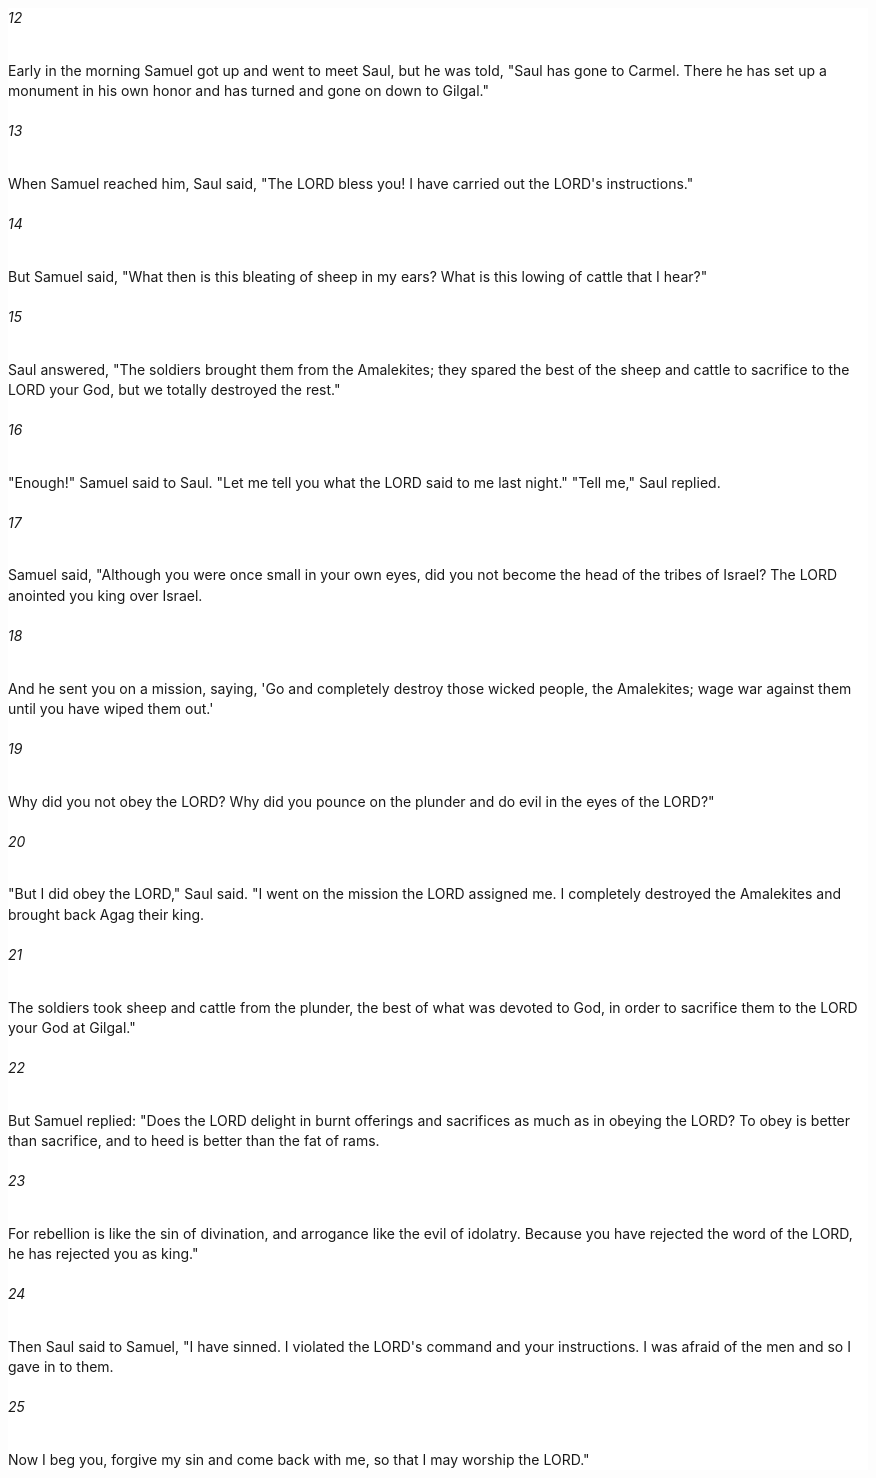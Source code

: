 ###### 12 
Early in the morning Samuel got up and went to meet Saul, but he was told, "Saul has gone to Carmel. There he has set up a monument in his own honor and has turned and gone on down to Gilgal." 

###### 13 
When Samuel reached him, Saul said, "The LORD bless you! I have carried out the LORD's instructions." 

###### 14 
But Samuel said, "What then is this bleating of sheep in my ears? What is this lowing of cattle that I hear?" 

###### 15 
Saul answered, "The soldiers brought them from the Amalekites; they spared the best of the sheep and cattle to sacrifice to the LORD your God, but we totally destroyed the rest." 

###### 16 
"Enough!" Samuel said to Saul. "Let me tell you what the LORD said to me last night." "Tell me," Saul replied. 

###### 17 
Samuel said, "Although you were once small in your own eyes, did you not become the head of the tribes of Israel? The LORD anointed you king over Israel. 

###### 18 
And he sent you on a mission, saying, 'Go and completely destroy those wicked people, the Amalekites; wage war against them until you have wiped them out.' 

###### 19 
Why did you not obey the LORD? Why did you pounce on the plunder and do evil in the eyes of the LORD?" 

###### 20 
"But I did obey the LORD," Saul said. "I went on the mission the LORD assigned me. I completely destroyed the Amalekites and brought back Agag their king. 

###### 21 
The soldiers took sheep and cattle from the plunder, the best of what was devoted to God, in order to sacrifice them to the LORD your God at Gilgal." 

###### 22 
But Samuel replied: "Does the LORD delight in burnt offerings and sacrifices as much as in obeying the LORD? To obey is better than sacrifice, and to heed is better than the fat of rams. 

###### 23 
For rebellion is like the sin of divination, and arrogance like the evil of idolatry. Because you have rejected the word of the LORD, he has rejected you as king." 

###### 24 
Then Saul said to Samuel, "I have sinned. I violated the LORD's command and your instructions. I was afraid of the men and so I gave in to them. 

###### 25 
Now I beg you, forgive my sin and come back with me, so that I may worship the LORD." 
